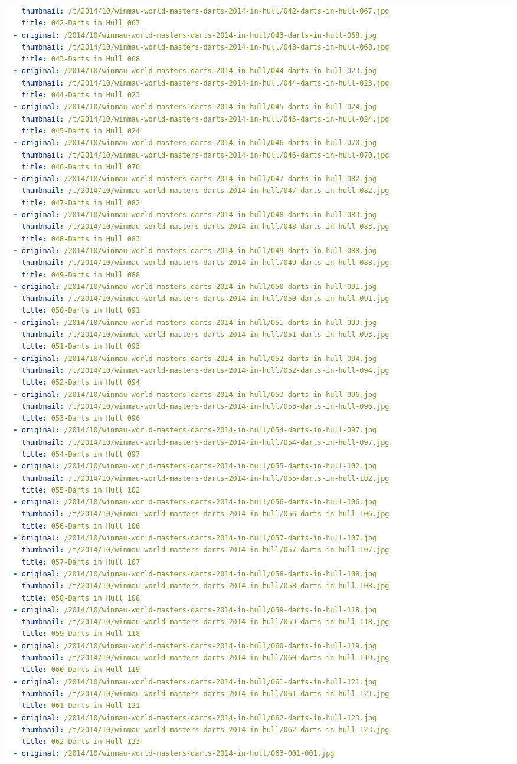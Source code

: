 ```yaml
    thumbnail: /t/2014/10/winmau-world-masters-darts-2014-in-hull/042-darts-in-hull-067.jpg
    title: 042-Darts in Hull 067
  - original: /2014/10/winmau-world-masters-darts-2014-in-hull/043-darts-in-hull-068.jpg
    thumbnail: /t/2014/10/winmau-world-masters-darts-2014-in-hull/043-darts-in-hull-068.jpg
    title: 043-Darts in Hull 068
  - original: /2014/10/winmau-world-masters-darts-2014-in-hull/044-darts-in-hull-023.jpg
    thumbnail: /t/2014/10/winmau-world-masters-darts-2014-in-hull/044-darts-in-hull-023.jpg
    title: 044-Darts in Hull 023
  - original: /2014/10/winmau-world-masters-darts-2014-in-hull/045-darts-in-hull-024.jpg
    thumbnail: /t/2014/10/winmau-world-masters-darts-2014-in-hull/045-darts-in-hull-024.jpg
    title: 045-Darts in Hull 024
  - original: /2014/10/winmau-world-masters-darts-2014-in-hull/046-darts-in-hull-070.jpg
    thumbnail: /t/2014/10/winmau-world-masters-darts-2014-in-hull/046-darts-in-hull-070.jpg
    title: 046-Darts in Hull 070
  - original: /2014/10/winmau-world-masters-darts-2014-in-hull/047-darts-in-hull-082.jpg
    thumbnail: /t/2014/10/winmau-world-masters-darts-2014-in-hull/047-darts-in-hull-082.jpg
    title: 047-Darts in Hull 082
  - original: /2014/10/winmau-world-masters-darts-2014-in-hull/048-darts-in-hull-083.jpg
    thumbnail: /t/2014/10/winmau-world-masters-darts-2014-in-hull/048-darts-in-hull-083.jpg
    title: 048-Darts in Hull 083
  - original: /2014/10/winmau-world-masters-darts-2014-in-hull/049-darts-in-hull-088.jpg
    thumbnail: /t/2014/10/winmau-world-masters-darts-2014-in-hull/049-darts-in-hull-088.jpg
    title: 049-Darts in Hull 088
  - original: /2014/10/winmau-world-masters-darts-2014-in-hull/050-darts-in-hull-091.jpg
    thumbnail: /t/2014/10/winmau-world-masters-darts-2014-in-hull/050-darts-in-hull-091.jpg
    title: 050-Darts in Hull 091
  - original: /2014/10/winmau-world-masters-darts-2014-in-hull/051-darts-in-hull-093.jpg
    thumbnail: /t/2014/10/winmau-world-masters-darts-2014-in-hull/051-darts-in-hull-093.jpg
    title: 051-Darts in Hull 093
  - original: /2014/10/winmau-world-masters-darts-2014-in-hull/052-darts-in-hull-094.jpg
    thumbnail: /t/2014/10/winmau-world-masters-darts-2014-in-hull/052-darts-in-hull-094.jpg
    title: 052-Darts in Hull 094
  - original: /2014/10/winmau-world-masters-darts-2014-in-hull/053-darts-in-hull-096.jpg
    thumbnail: /t/2014/10/winmau-world-masters-darts-2014-in-hull/053-darts-in-hull-096.jpg
    title: 053-Darts in Hull 096
  - original: /2014/10/winmau-world-masters-darts-2014-in-hull/054-darts-in-hull-097.jpg
    thumbnail: /t/2014/10/winmau-world-masters-darts-2014-in-hull/054-darts-in-hull-097.jpg
    title: 054-Darts in Hull 097
  - original: /2014/10/winmau-world-masters-darts-2014-in-hull/055-darts-in-hull-102.jpg
    thumbnail: /t/2014/10/winmau-world-masters-darts-2014-in-hull/055-darts-in-hull-102.jpg
    title: 055-Darts in Hull 102
  - original: /2014/10/winmau-world-masters-darts-2014-in-hull/056-darts-in-hull-106.jpg
    thumbnail: /t/2014/10/winmau-world-masters-darts-2014-in-hull/056-darts-in-hull-106.jpg
    title: 056-Darts in Hull 106
  - original: /2014/10/winmau-world-masters-darts-2014-in-hull/057-darts-in-hull-107.jpg
    thumbnail: /t/2014/10/winmau-world-masters-darts-2014-in-hull/057-darts-in-hull-107.jpg
    title: 057-Darts in Hull 107
  - original: /2014/10/winmau-world-masters-darts-2014-in-hull/058-darts-in-hull-108.jpg
    thumbnail: /t/2014/10/winmau-world-masters-darts-2014-in-hull/058-darts-in-hull-108.jpg
    title: 058-Darts in Hull 108
  - original: /2014/10/winmau-world-masters-darts-2014-in-hull/059-darts-in-hull-118.jpg
    thumbnail: /t/2014/10/winmau-world-masters-darts-2014-in-hull/059-darts-in-hull-118.jpg
    title: 059-Darts in Hull 118
  - original: /2014/10/winmau-world-masters-darts-2014-in-hull/060-darts-in-hull-119.jpg
    thumbnail: /t/2014/10/winmau-world-masters-darts-2014-in-hull/060-darts-in-hull-119.jpg
    title: 060-Darts in Hull 119
  - original: /2014/10/winmau-world-masters-darts-2014-in-hull/061-darts-in-hull-121.jpg
    thumbnail: /t/2014/10/winmau-world-masters-darts-2014-in-hull/061-darts-in-hull-121.jpg
    title: 061-Darts in Hull 121
  - original: /2014/10/winmau-world-masters-darts-2014-in-hull/062-darts-in-hull-123.jpg
    thumbnail: /t/2014/10/winmau-world-masters-darts-2014-in-hull/062-darts-in-hull-123.jpg
    title: 062-Darts in Hull 123
  - original: /2014/10/winmau-world-masters-darts-2014-in-hull/063-001-001.jpg
```